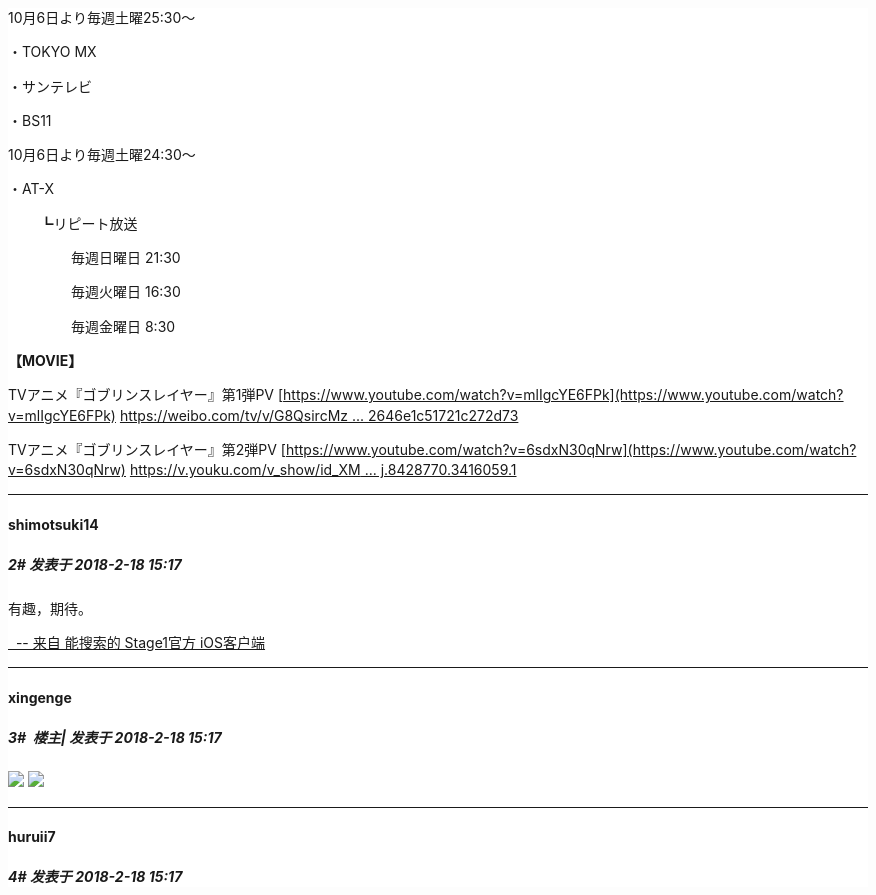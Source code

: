 10月6日より毎週土曜25:30～

 ・TOKYO MX

 ・サンテレビ

 ・BS11

10月6日より毎週土曜24:30～

 ・AT-X

        ┗リピート放送

                毎週日曜日 21:30

                毎週火曜日 16:30

                毎週金曜日 8:30

<strong>【MOVIE】</strong>

TVアニメ『ゴブリンスレイヤー』第1弾PV
[https://www.youtube.com/watch?v=mlIgcYE6FPk](https://www.youtube.com/watch?v=mlIgcYE6FPk)
[https://weibo.com/tv/v/G8QsircMz ... 2646e1c51721c272d73](https://weibo.com/tv/v/G8QsircMz?fid=1034:37ca0fa312e1e2646e1c51721c272d73)

TVアニメ『ゴブリンスレイヤー』第2弾PV
[https://www.youtube.com/watch?v=6sdxN30qNrw](https://www.youtube.com/watch?v=6sdxN30qNrw)
[https://v.youku.com/v_show/id_XM ... j.8428770.3416059.1](https://v.youku.com/v_show/id_XMzcxMjcxMjE5Ng==.html?spm=a2h3j.8428770.3416059.1)


-----

####  shimotsuki14  
##### 2#       发表于 2018-2-18 15:17


有趣，期待。

[  -- 来自 能搜索的 Stage1官方 iOS客户端](https://itunes.apple.com/fi/app/saraba1st/id1221237470?mt=8)


-----

####  xingenge  
##### 3#         楼主| 发表于 2018-2-18 15:17


<img src="http://wx2.sinaimg.cn/large/740ca5e5gy1fokmezxhf6j20nl0xc7wh.jpg" referrerpolicy="no-referrer">
<img src="http://wx4.sinaimg.cn/large/740ca5e5gy1fokmf6raodj20ss0gaqaw.jpg" referrerpolicy="no-referrer">


-----

####  huruii7  
##### 4#       发表于 2018-2-18 15:17
